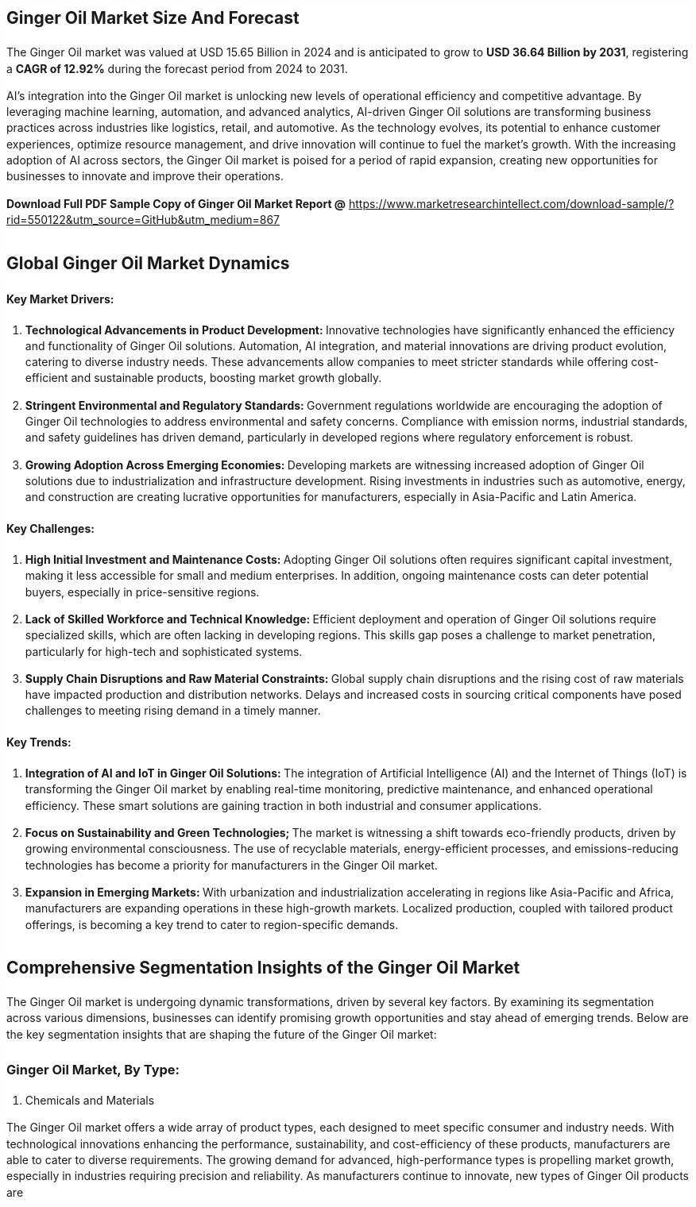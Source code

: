 <h2>Ginger Oil Market Size And Forecast</h2><p>The Ginger Oil market was valued at USD 15.65 Billion in 2024 and is anticipated to grow to <strong>USD 36.64 Billion by 2031</strong>, registering a <strong>CAGR of 12.92%</strong> during the forecast period from 2024 to 2031.</p><p>AI’s integration into the Ginger Oil market is unlocking new levels of operational efficiency and competitive advantage. By leveraging machine learning, automation, and advanced analytics, AI-driven Ginger Oil solutions are transforming business practices across industries like logistics, retail, and automotive. As the technology evolves, its potential to enhance customer experiences, optimize resource management, and drive innovation will continue to fuel the market’s growth. With the increasing adoption of AI across sectors, the Ginger Oil market is poised for a period of rapid expansion, creating new opportunities for businesses to innovate and improve their operations.</p><p><strong>Download Full PDF Sample Copy of Ginger Oil Market Report @</strong>&nbsp;<a href="https://www.marketresearchintellect.com/download-sample/?rid=550122&amp;utm_source=GitHub&amp;utm_medium=867">https://www.marketresearchintellect.com/download-sample/?rid=550122&amp;utm_source=GitHub&amp;utm_medium=867</a></p><h2>Global Ginger Oil Market Dynamics</h2><h4><strong>Key Market Drivers:</strong></h4><ol><li><p><strong>Technological Advancements in Product Development:&nbsp;</strong>Innovative technologies have significantly enhanced the efficiency and functionality of Ginger Oil solutions. Automation, AI integration, and material innovations are driving product evolution, catering to diverse industry needs. These advancements allow companies to meet stricter standards while offering cost-efficient and sustainable products, boosting market growth globally.</p></li><li><p><strong>Stringent Environmental and Regulatory Standards:&nbsp;</strong>Government regulations worldwide are encouraging the adoption of Ginger Oil technologies to address environmental and safety concerns. Compliance with emission norms, industrial standards, and safety guidelines has driven demand, particularly in developed regions where regulatory enforcement is robust.</p></li><li><p><strong>Growing Adoption Across Emerging Economies:&nbsp;</strong>Developing markets are witnessing increased adoption of Ginger Oil solutions due to industrialization and infrastructure development. Rising investments in industries such as automotive, energy, and construction are creating lucrative opportunities for manufacturers, especially in Asia-Pacific and Latin America.</p></li></ol><h4><strong>Key Challenges:</strong></h4><ol><li><p><strong>High Initial Investment and Maintenance Costs:&nbsp;</strong>Adopting Ginger Oil solutions often requires significant capital investment, making it less accessible for small and medium enterprises. In addition, ongoing maintenance costs can deter potential buyers, especially in price-sensitive regions.</p></li><li><p><strong>Lack of Skilled Workforce and Technical Knowledge:&nbsp;</strong>Efficient deployment and operation of Ginger Oil solutions require specialized skills, which are often lacking in developing regions. This skills gap poses a challenge to market penetration, particularly for high-tech and sophisticated systems.</p></li><li><p><strong>Supply Chain Disruptions and Raw Material Constraints:&nbsp;</strong>Global supply chain disruptions and the rising cost of raw materials have impacted production and distribution networks. Delays and increased costs in sourcing critical components have posed challenges to meeting rising demand in a timely manner.</p></li></ol><h4><strong>Key Trends:</strong></h4><ol><li><p><strong>Integration of AI and IoT in Ginger Oil Solutions:&nbsp;</strong>The integration of Artificial Intelligence (AI) and the Internet of Things (IoT) is transforming the Ginger Oil market by enabling real-time monitoring, predictive maintenance, and enhanced operational efficiency. These smart solutions are gaining traction in both industrial and consumer applications.</p></li><li><p><strong>Focus on Sustainability and Green Technologies;&nbsp;</strong>The market is witnessing a shift towards eco-friendly products, driven by growing environmental consciousness. The use of recyclable materials, energy-efficient processes, and emissions-reducing technologies has become a priority for manufacturers in the Ginger Oil market.</p></li><li><p><strong>Expansion in Emerging Markets:&nbsp;</strong>With urbanization and industrialization accelerating in regions like Asia-Pacific and Africa, manufacturers are expanding operations in these high-growth markets. Localized production, coupled with tailored product offerings, is becoming a key trend to cater to region-specific demands.</p></li></ol><div class="article-main__content" data-test-id="publishing-text-block"><h2>Comprehensive Segmentation Insights of the Ginger Oil Market</h2><p>The Ginger Oil market is undergoing dynamic transformations, driven by several key factors. By examining its segmentation across various dimensions, businesses can identify promising growth opportunities and stay ahead of emerging trends. Below are the key segmentation insights that are shaping the future of the Ginger Oil market:</p><h3><strong>Ginger Oil Market, By Type:<br /></strong></h3><ol><li>Chemicals and Materials</li></ol><p>The Ginger Oil market offers a wide array of product types, each designed to meet specific consumer and industry needs. With technological innovations enhancing the performance, sustainability, and cost-efficiency of these products, manufacturers are able to cater to diverse requirements. The growing demand for advanced, high-performance types is propelling market growth, especially in industries requiring precision and reliability. As manufacturers continue to innovate, new types of Ginger Oil products are